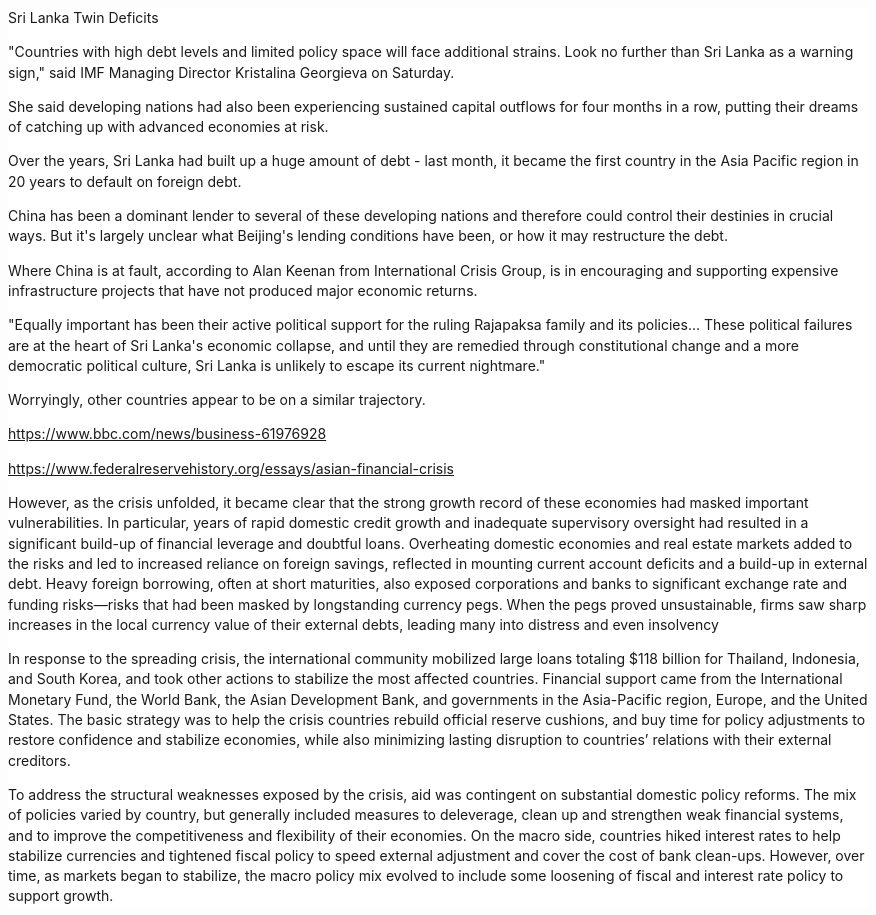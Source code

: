 Sri Lanka Twin Deficits

"Countries with high debt levels and limited policy space will face additional strains. Look no further than Sri Lanka as a warning sign," said IMF Managing Director Kristalina Georgieva on Saturday.

She said developing nations had also been experiencing sustained capital outflows for four months in a row, putting their dreams of catching up with advanced economies at risk.


Over the years, Sri Lanka had built up a huge amount of debt - last month, it became the first country in the Asia Pacific region in 20 years to default on foreign debt.


China has been a dominant lender to several of these developing nations and therefore could control their destinies in crucial ways. But it's largely unclear what Beijing's lending conditions have been, or how it may restructure the debt.

Where China is at fault, according to Alan Keenan from International Crisis Group, is in encouraging and supporting expensive infrastructure projects that have not produced major economic returns.

"Equally important has been their active political support for the ruling Rajapaksa family and its policies... These political failures are at the heart of Sri Lanka's economic collapse, and until they are remedied through constitutional change and a more democratic political culture, Sri Lanka is unlikely to escape its current nightmare."

Worryingly, other countries appear to be on a similar trajectory.


https://www.bbc.com/news/business-61976928

https://www.federalreservehistory.org/essays/asian-financial-crisis

However, as the crisis unfolded, it became clear that the strong growth record of these economies had masked important vulnerabilities. In particular, years of rapid domestic credit growth and inadequate supervisory oversight had resulted in a significant build-up of financial leverage and doubtful loans. 
Overheating domestic economies and real estate markets added to the risks and led to increased reliance on foreign savings, 
reflected in mounting current account deficits and a build-up in external debt. Heavy foreign borrowing, often at short maturities, 
also exposed corporations and banks to significant exchange rate and funding risks—risks that had been masked by longstanding currency pegs. 
When the pegs proved unsustainable, firms saw sharp increases in the local currency value of their external debts, leading many into distress 
and even insolvency


In response to the spreading crisis, the international community mobilized large loans totaling $118 billion for Thailand, Indonesia, and South Korea, and took other actions to stabilize the most affected countries. Financial support came from the International Monetary Fund, the World Bank, the Asian Development Bank, and governments in the Asia-Pacific region, Europe, and the United States. The basic strategy was to help the crisis countries rebuild official reserve cushions, and buy time for policy adjustments to restore confidence and stabilize economies, while also minimizing lasting disruption to countries’ relations with their external creditors.

To address the structural weaknesses exposed by the crisis, aid was contingent on substantial domestic policy reforms. The mix of policies varied by country, but generally included measures to deleverage, clean up and strengthen weak financial systems, and to improve the competitiveness and flexibility of their economies. On the macro side, countries hiked interest rates to help stabilize currencies and tightened fiscal policy to speed external adjustment and cover the cost of bank clean-ups. However, over time, as markets began to stabilize, the macro policy mix evolved to include some loosening of fiscal and interest rate policy to support growth. 
